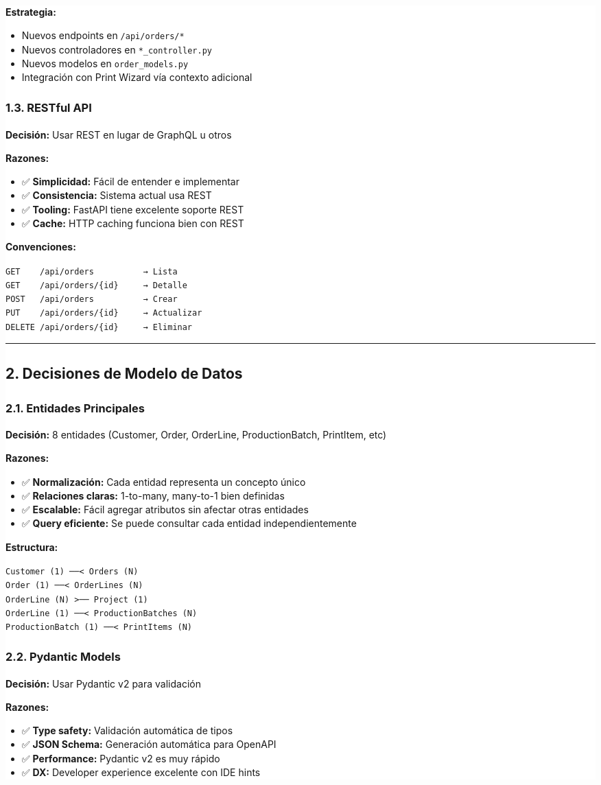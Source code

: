 **Estrategia:**
- Nuevos endpoints en `/api/orders/*`
- Nuevos controladores en `*_controller.py`
- Nuevos modelos en `order_models.py`
- Integración con Print Wizard vía contexto adicional

### 1.3. RESTful API

**Decisión:** Usar REST en lugar de GraphQL u otros

**Razones:**
- ✅ **Simplicidad:** Fácil de entender e implementar
- ✅ **Consistencia:** Sistema actual usa REST
- ✅ **Tooling:** FastAPI tiene excelente soporte REST
- ✅ **Cache:** HTTP caching funciona bien con REST

**Convenciones:**
```
GET    /api/orders          → Lista
GET    /api/orders/{id}     → Detalle
POST   /api/orders          → Crear
PUT    /api/orders/{id}     → Actualizar
DELETE /api/orders/{id}     → Eliminar
```

---

## 2. Decisiones de Modelo de Datos

### 2.1. Entidades Principales

**Decisión:** 8 entidades (Customer, Order, OrderLine, ProductionBatch, PrintItem, etc)

**Razones:**
- ✅ **Normalización:** Cada entidad representa un concepto único
- ✅ **Relaciones claras:** 1-to-many, many-to-1 bien definidas
- ✅ **Escalable:** Fácil agregar atributos sin afectar otras entidades
- ✅ **Query eficiente:** Se puede consultar cada entidad independientemente

**Estructura:**
```
Customer (1) ──< Orders (N)
Order (1) ──< OrderLines (N)
OrderLine (N) >── Project (1)
OrderLine (1) ──< ProductionBatches (N)
ProductionBatch (1) ──< PrintItems (N)
```

### 2.2. Pydantic Models

**Decisión:** Usar Pydantic v2 para validación

**Razones:**
- ✅ **Type safety:** Validación automática de tipos
- ✅ **JSON Schema:** Generación automática para OpenAPI
- ✅ **Performance:** Pydantic v2 es muy rápido
- ✅ **DX:** Developer experience excelente con IDE hints
